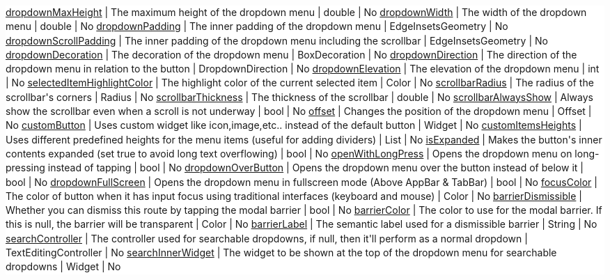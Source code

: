 [dropdownMaxHeight](https://pub.dev/documentation/dropdown_button2/latest/dropdown_button2/DropdownButton2/dropdownMaxHeight.html) | The maximum height of the dropdown menu | double | No
[dropdownWidth](https://pub.dev/documentation/dropdown_button2/latest/dropdown_button2/DropdownButton2/dropdownWidth.html) | The width of the dropdown menu | double | No
[dropdownPadding](https://pub.dev/documentation/dropdown_button2/latest/dropdown_button2/DropdownButton2/dropdownPadding.html) | The inner padding of the dropdown menu | EdgeInsetsGeometry | No
[dropdownScrollPadding](https://pub.dev/documentation/dropdown_button2/latest/dropdown_button2/DropdownButton2/dropdownScrollPadding.html) | The inner padding of the dropdown menu including the scrollbar | EdgeInsetsGeometry | No
[dropdownDecoration](https://pub.dev/documentation/dropdown_button2/latest/dropdown_button2/DropdownButton2/dropdownDecoration.html) | The decoration of the dropdown menu | BoxDecoration | No
[dropdownDirection](https://pub.dev/documentation/dropdown_button2/latest/dropdown_button2/DropdownButton2/dropdownDirection.html) | The direction of the dropdown menu in relation to the button | DropdownDirection | No
[dropdownElevation](https://pub.dev/documentation/dropdown_button2/latest/dropdown_button2/DropdownButton2/dropdownElevation.html) | The elevation of the dropdown menu | int | No
[selectedItemHighlightColor](https://pub.dev/documentation/dropdown_button2/latest/dropdown_button2/DropdownButton2/selectedItemHighlightColor.html) | The highlight color of the current selected item | Color | No
[scrollbarRadius](https://pub.dev/documentation/dropdown_button2/latest/dropdown_button2/DropdownButton2/scrollbarRadius.html) | The radius of the scrollbar's corners | Radius | No
[scrollbarThickness](https://pub.dev/documentation/dropdown_button2/latest/dropdown_button2/DropdownButton2/scrollbarThickness.html) | The thickness of the scrollbar | double | No
[scrollbarAlwaysShow](https://pub.dev/documentation/dropdown_button2/latest/dropdown_button2/DropdownButton2/scrollbarAlwaysShow.html) | Always show the scrollbar even when a scroll is not underway | bool | No
[offset](https://pub.dev/documentation/dropdown_button2/latest/dropdown_button2/DropdownButton2/offset.html) | Changes the position of the dropdown menu | Offset | No
[customButton](https://pub.dev/documentation/dropdown_button2/latest/dropdown_button2/DropdownButton2/customButton.html) | Uses custom widget like icon,image,etc.. instead of the default button | Widget | No
[customItemsHeights](https://pub.dev/documentation/dropdown_button2/latest/dropdown_button2/DropdownButton2/customItemsHeights.html) | Uses different predefined heights for the menu items (useful for adding dividers) | List<double> | No
[isExpanded](https://pub.dev/documentation/dropdown_button2/latest/dropdown_button2/DropdownButton2/isExpanded.html) | Makes the button's inner contents expanded (set true to avoid long text overflowing) | bool | No
[openWithLongPress](https://pub.dev/documentation/dropdown_button2/latest/dropdown_button2/DropdownButton2/openWithLongPress.html) | Opens the dropdown menu on long-pressing instead of tapping | bool | No
[dropdownOverButton](https://pub.dev/documentation/dropdown_button2/latest/dropdown_button2/DropdownButton2/dropdownOverButton.html) | Opens the dropdown menu over the button instead of below it | bool | No
[dropdownFullScreen](https://pub.dev/documentation/dropdown_button2/latest/dropdown_button2/DropdownButton2/dropdownFullScreen.html) | Opens the dropdown menu in fullscreen mode (Above AppBar & TabBar) | bool | No
[focusColor](https://pub.dev/documentation/dropdown_button2/latest/dropdown_button2/DropdownButton2/focusColor.html) | The color of button when it has input focus using traditional interfaces (keyboard and mouse) | Color | No
[barrierDismissible](https://pub.dev/documentation/dropdown_button2/latest/dropdown_button2/DropdownButton2/barrierDismissible.html) | Whether you can dismiss this route by tapping the modal barrier | bool | No
[barrierColor](https://pub.dev/documentation/dropdown_button2/latest/dropdown_button2/DropdownButton2/barrierColor.html) | The color to use for the modal barrier. If this is null, the barrier will be transparent | Color | No
[barrierLabel](https://pub.dev/documentation/dropdown_button2/latest/dropdown_button2/DropdownButton2/barrierLabel.html) | The semantic label used for a dismissible barrier | String | No
[searchController](https://pub.dev/documentation/dropdown_button2/latest/dropdown_button2/DropdownButton2/searchController.html) | The controller used for searchable dropdowns, if null, then it'll perform as a normal dropdown | TextEditingController | No
[searchInnerWidget](https://pub.dev/documentation/dropdown_button2/latest/dropdown_button2/DropdownButton2/searchInnerWidget.html) | The widget to be shown at the top of the dropdown menu for searchable dropdowns | Widget | No